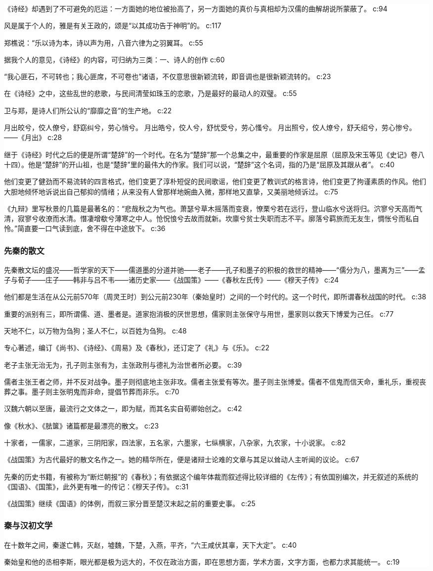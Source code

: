 《诗经》却遇到了不可避免的厄运：一方面她的地位被抬高了，另一方面她的真价与真相却为汉儒的曲解胡说所蒙蔽了。 c:94

风是属于个人的，雅是有关王政的，颂是“以其成功告于神明”的。 c:117

郑樵说：“乐以诗为本，诗以声为用，八音六律为之羽翼耳。 c:55

据我个人的意见，《诗经》的内容，可归纳为三类：一、诗人的创作 c:60

“我心匪石，不可转也；我心匪席，不可卷也”诸语，不仅意思很新颖流转，即音调也是很新颖流转的。 c:23

在《诗经》之中，这些乱世的悲歌，与民间清莹如珠玉的恋歌，乃是最好的最动人的双璧。 c:55

卫与郑，是诗人们所公认的“靡靡之音”的生产地。 c:22

月出皎兮，佼人僚兮，舒窈纠兮，劳心悄兮。 
    月出皓兮，佼人兮，舒忧受兮，劳心慅兮。 
    月出照兮，佼人燎兮，舒夭绍兮，劳心惨兮。 
    ——《月出》 c:28

继于《诗经》时代之后的便是所谓“楚辞”的一个时代。在名为“楚辞”那一个总集之中，最重要的作家是屈原（屈原及宋玉等见《史记》卷八十四）。他是“楚辞”的开山祖，也是“楚辞”里的最伟大的作家。我们可以说，“楚辞”这个名词，指的乃是“屈原及其跟从者”。 c:40

他们变更了健劲而不易流转的四言格式，他们变更了淳朴短促的民间歌谣，他们变更了教训式的格言诗，他们变更了拘谨素质的作风。他们大胆地倾怀地诉说出自己郁抑的情绪；从来没有人曾那样地婉曲入微，那样地又直挚，又美丽地倾诉过。 c:75

《九辩》里写秋景的几篇是最著名的：“悲哉秋之为气也。萧瑟兮草木摇落而变衰，憭栗兮若在远行，登山临水兮送将归。泬寥兮天高而气清，寂寥兮收潦而水清。憯凄增欷兮薄寒之中人。怆怳悢兮去故而就新。坎廪兮贫士失职而志不平。廓落兮羁旅而无友生，惆怅兮而私自怜。”简直要一口气读到底，舍不得在中途放下。 c:36

### 先秦的散文 

先秦散文坛的盛况——哲学家的天下——儒道墨的分道并驰——老子——孔子和墨子的积极的救世的精神——“儒分为八，墨离为三”——孟子与荀子——庄子——韩非与吕不韦——诸历史家——《战国策》——《春秋左氏传》——《穆天子传》 c:24

他们都是生活在从公元前570年（周灵王时）到公元前230年（秦始皇时）之间的一个时代的。这一个时代，即所谓春秋战国的时代。 c:38

重要的派别有三，即所谓儒、道、墨者是。道家抱消极的厌世思想，儒家则主张保守与用世，墨家则以救天下博爱为己任。 c:77

天地不仁，以万物为刍狗；圣人不仁，以百姓为刍狗。 c:48

专心著述，编订《尚书》、《诗经》、《周易》及《春秋》，还订定了《礼》与《乐》。 c:22

老子主张无治无为，孔子则主张有为，主张政刑与德礼为治世者所必要。 c:39

儒者主张王者之师，并不反对战争。墨子则彻底地主张非攻。儒者主张爱有等次。墨子则主张博爱。儒者不信鬼而信天命，重礼乐，重视丧葬之事。墨子则主张明鬼而非命，提倡节葬而非乐。 c:70

汉魏六朝以至唐，最流行之文体之一，即为赋，而其名实自荀卿始创之。 c:42

像《秋水》、《胠箧》诸篇都是最漂亮的散文。 c:23

十家者，一儒家，二道家，三阴阳家，四法家，五名家，六墨家，七纵横家，八杂家，九农家，十小说家。 c:82

《战国策》为古代最好的散文名作之一。她的精华所在，便是诸辩士论难的文章与其足以耸动人主听闻的议论。 c:67

先秦的历史书籍，有被称为“断烂朝报”的《春秋》；有依据这个编年体裁而叙述得比较详细的《左传》；有依国别编次，并无叙述的系统的《国语》、《国策》，此外更有唯一的传记：《穆天子传》。 c:31

《战国策》继续《国语》的体例，而叙三家分晋至楚汉末起之前的重要史事。 c:25

### 秦与汉初文学 

在十数年之间，秦遂亡韩，灭赵，墟魏，下楚，入燕，平齐，“六王咸伏其辜，天下大定”。 c:40

秦始皇和他的丞相李斯，眼光都是极为远大的，不仅在政治方面，即在思想方面，学术方面，文字方面，也都力求其能统一。 c:19
